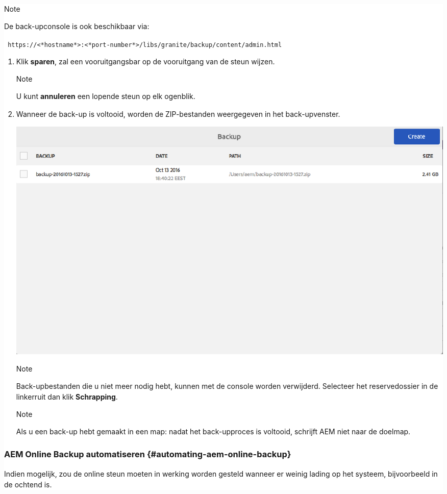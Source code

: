    >[!NOTE]
   >
   >De back-upconsole is ook beschikbaar via:
   >
   >
   >` https://<*hostname*>:<*port-number*>/libs/granite/backup/content/admin.html`

1. Klik **sparen**, zal een vooruitgangsbar op de vooruitgang van de steun wijzen.

   >[!NOTE]
   >
   >U kunt **annuleren** een lopende steun op elk ogenblik.

1. Wanneer de back-up is voltooid, worden de ZIP-bestanden weergegeven in het back-upvenster.

   ![ chlimage_1-3 ](assets/chlimage_1-3a.png)

   >[!NOTE]
   >
   >Back-upbestanden die u niet meer nodig hebt, kunnen met de console worden verwijderd. Selecteer het reservedossier in de linkerruit dan klik **Schrapping**.

   >[!NOTE]
   >
   >Als u een back-up hebt gemaakt in een map: nadat het back-upproces is voltooid, schrijft AEM niet naar de doelmap.

### AEM Online Backup automatiseren {#automating-aem-online-backup}

Indien mogelijk, zou de online steun moeten in werking worden gesteld wanneer er weinig lading op het systeem, bijvoorbeeld in de ochtend is.
